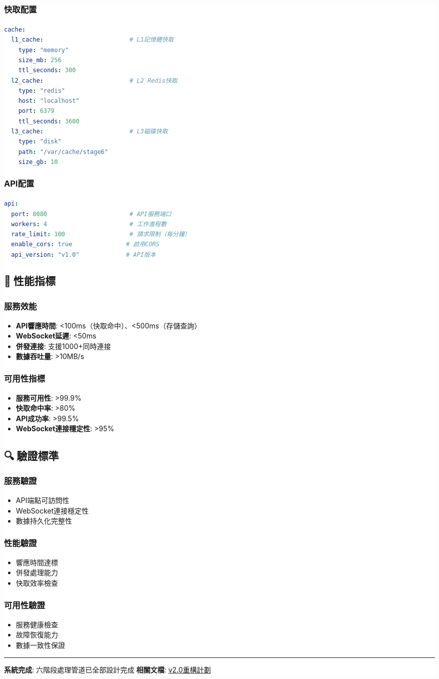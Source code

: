 ### 快取配置
```yaml
cache:
  l1_cache:                        # L1記憶體快取
    type: "memory"
    size_mb: 256
    ttl_seconds: 300
  l2_cache:                        # L2 Redis快取
    type: "redis"
    host: "localhost"
    port: 6379
    ttl_seconds: 3600
  l3_cache:                        # L3磁碟快取
    type: "disk"
    path: "/var/cache/stage6"
    size_gb: 10
```

### API配置
```yaml
api:
  port: 8080                       # API服務端口
  workers: 4                       # 工作進程數
  rate_limit: 100                  # 請求限制（每分鐘）
  enable_cors: true               # 啟用CORS
  api_version: "v1.0"             # API版本
```

## 🎯 性能指標

### 服務效能
- **API響應時間**: <100ms（快取命中）、<500ms（存儲查詢）
- **WebSocket延遲**: <50ms
- **併發連接**: 支援1000+同時連接
- **數據吞吐量**: >10MB/s

### 可用性指標
- **服務可用性**: >99.9%
- **快取命中率**: >80%
- **API成功率**: >99.5%
- **WebSocket連接穩定性**: >95%

## 🔍 驗證標準

### 服務驗證
- API端點可訪問性
- WebSocket連接穩定性
- 數據持久化完整性

### 性能驗證
- 響應時間達標
- 併發處理能力
- 快取效率檢查

### 可用性驗證
- 服務健康檢查
- 故障恢復能力
- 數據一致性保證

---
**系統完成**: 六階段處理管道已全部設計完成
**相關文檔**: [v2.0重構計劃](../refactoring_plan_v2/stage6_persistence_api.md)
